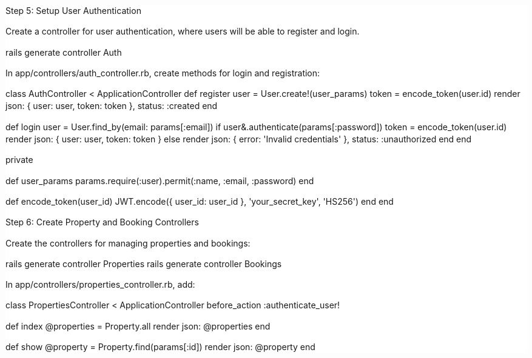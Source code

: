Step 5: Setup User Authentication

Create a controller for user authentication, where users will be able to register and login.

rails generate controller Auth

In app/controllers/auth_controller.rb, create methods for login and registration:

class AuthController < ApplicationController
  def register
    user = User.create!(user_params)
    token = encode_token(user.id)
    render json: { user: user, token: token }, status: :created
  end

  def login
    user = User.find_by(email: params[:email])
    if user&.authenticate(params[:password])
      token = encode_token(user.id)
      render json: { user: user, token: token }
    else
      render json: { error: 'Invalid credentials' }, status: :unauthorized
    end
  end

  private

  def user_params
    params.require(:user).permit(:name, :email, :password)
  end

  def encode_token(user_id)
    JWT.encode({ user_id: user_id }, 'your_secret_key', 'HS256')
  end
end

Step 6: Create Property and Booking Controllers

Create the controllers for managing properties and bookings:

rails generate controller Properties
rails generate controller Bookings

In app/controllers/properties_controller.rb, add:

class PropertiesController < ApplicationController
  before_action :authenticate_user!

  def index
    @properties = Property.all
    render json: @properties
  end

  def show
    @property = Property.find(params[:id])
    render json: @property
  end
